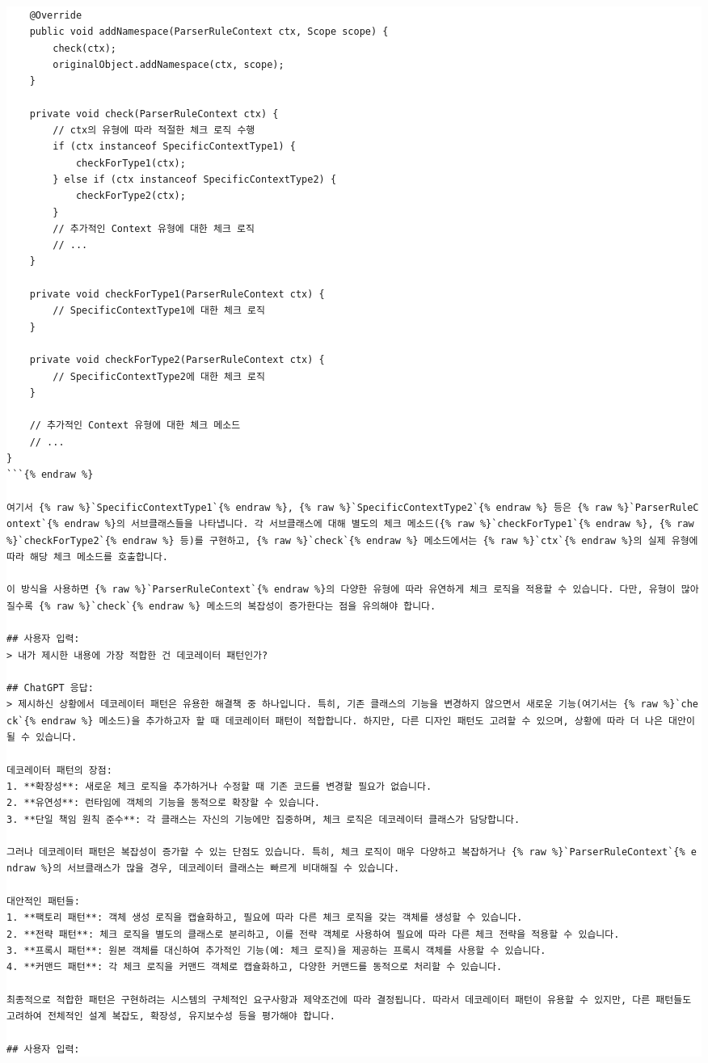 ```{% endraw %}
    @Override
    public void addNamespace(ParserRuleContext ctx, Scope scope) {
        check(ctx);
        originalObject.addNamespace(ctx, scope);
    }

    private void check(ParserRuleContext ctx) {
        // ctx의 유형에 따라 적절한 체크 로직 수행
        if (ctx instanceof SpecificContextType1) {
            checkForType1(ctx);
        } else if (ctx instanceof SpecificContextType2) {
            checkForType2(ctx);
        }
        // 추가적인 Context 유형에 대한 체크 로직
        // ...
    }

    private void checkForType1(ParserRuleContext ctx) {
        // SpecificContextType1에 대한 체크 로직
    }

    private void checkForType2(ParserRuleContext ctx) {
        // SpecificContextType2에 대한 체크 로직
    }

    // 추가적인 Context 유형에 대한 체크 메소드
    // ...
}
```{% endraw %}

여기서 {% raw %}`SpecificContextType1`{% endraw %}, {% raw %}`SpecificContextType2`{% endraw %} 등은 {% raw %}`ParserRuleContext`{% endraw %}의 서브클래스들을 나타냅니다. 각 서브클래스에 대해 별도의 체크 메소드({% raw %}`checkForType1`{% endraw %}, {% raw %}`checkForType2`{% endraw %} 등)를 구현하고, {% raw %}`check`{% endraw %} 메소드에서는 {% raw %}`ctx`{% endraw %}의 실제 유형에 따라 해당 체크 메소드를 호출합니다.

이 방식을 사용하면 {% raw %}`ParserRuleContext`{% endraw %}의 다양한 유형에 따라 유연하게 체크 로직을 적용할 수 있습니다. 다만, 유형이 많아질수록 {% raw %}`check`{% endraw %} 메소드의 복잡성이 증가한다는 점을 유의해야 합니다.

## 사용자 입력:
> 내가 제시한 내용에 가장 적합한 건 데코레이터 패턴인가?

## ChatGPT 응답:
> 제시하신 상황에서 데코레이터 패턴은 유용한 해결책 중 하나입니다. 특히, 기존 클래스의 기능을 변경하지 않으면서 새로운 기능(여기서는 {% raw %}`check`{% endraw %} 메소드)을 추가하고자 할 때 데코레이터 패턴이 적합합니다. 하지만, 다른 디자인 패턴도 고려할 수 있으며, 상황에 따라 더 나은 대안이 될 수 있습니다.

데코레이터 패턴의 장점:
1. **확장성**: 새로운 체크 로직을 추가하거나 수정할 때 기존 코드를 변경할 필요가 없습니다.
2. **유연성**: 런타임에 객체의 기능을 동적으로 확장할 수 있습니다.
3. **단일 책임 원칙 준수**: 각 클래스는 자신의 기능에만 집중하며, 체크 로직은 데코레이터 클래스가 담당합니다.

그러나 데코레이터 패턴은 복잡성이 증가할 수 있는 단점도 있습니다. 특히, 체크 로직이 매우 다양하고 복잡하거나 {% raw %}`ParserRuleContext`{% endraw %}의 서브클래스가 많을 경우, 데코레이터 클래스는 빠르게 비대해질 수 있습니다.

대안적인 패턴들:
1. **팩토리 패턴**: 객체 생성 로직을 캡슐화하고, 필요에 따라 다른 체크 로직을 갖는 객체를 생성할 수 있습니다.
2. **전략 패턴**: 체크 로직을 별도의 클래스로 분리하고, 이를 전략 객체로 사용하여 필요에 따라 다른 체크 전략을 적용할 수 있습니다.
3. **프록시 패턴**: 원본 객체를 대신하여 추가적인 기능(예: 체크 로직)을 제공하는 프록시 객체를 사용할 수 있습니다.
4. **커맨드 패턴**: 각 체크 로직을 커맨드 객체로 캡슐화하고, 다양한 커맨드를 동적으로 처리할 수 있습니다.

최종적으로 적합한 패턴은 구현하려는 시스템의 구체적인 요구사항과 제약조건에 따라 결정됩니다. 따라서 데코레이터 패턴이 유용할 수 있지만, 다른 패턴들도 고려하여 전체적인 설계 복잡도, 확장성, 유지보수성 등을 평가해야 합니다.

## 사용자 입력:
```